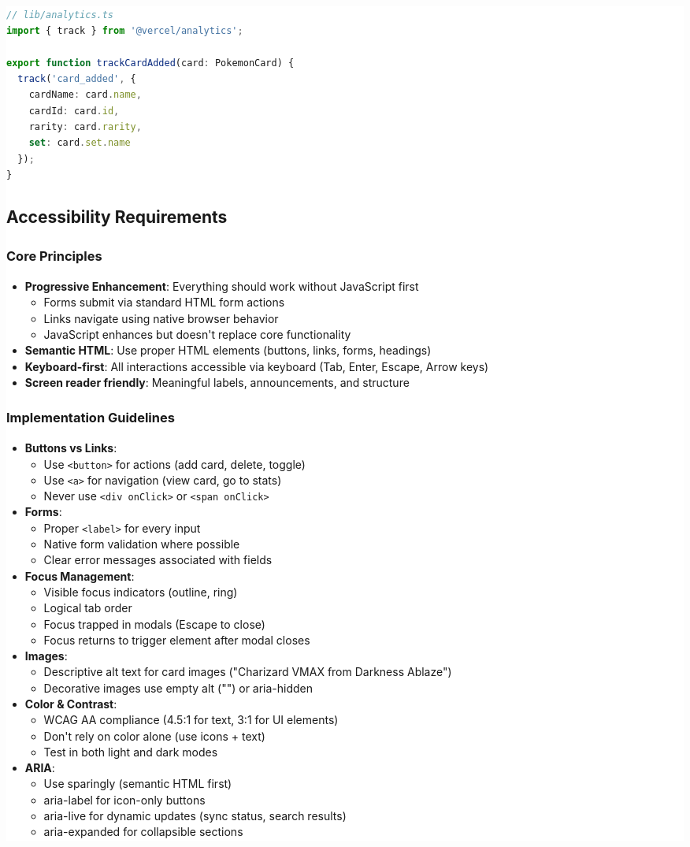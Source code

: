 ```typescript
// lib/analytics.ts
import { track } from '@vercel/analytics';

export function trackCardAdded(card: PokemonCard) {
  track('card_added', {
    cardName: card.name,
    cardId: card.id,
    rarity: card.rarity,
    set: card.set.name
  });
}
```

## Accessibility Requirements

### Core Principles

- **Progressive Enhancement**: Everything should work without JavaScript first
  - Forms submit via standard HTML form actions
  - Links navigate using native browser behavior
  - JavaScript enhances but doesn't replace core functionality
- **Semantic HTML**: Use proper HTML elements (buttons, links, forms, headings)
- **Keyboard-first**: All interactions accessible via keyboard (Tab, Enter, Escape, Arrow keys)
- **Screen reader friendly**: Meaningful labels, announcements, and structure

### Implementation Guidelines

- **Buttons vs Links**:
  - Use `<button>` for actions (add card, delete, toggle)
  - Use `<a>` for navigation (view card, go to stats)
  - Never use `<div onClick>` or `<span onClick>`
- **Forms**:
  - Proper `<label>` for every input
  - Native form validation where possible
  - Clear error messages associated with fields
- **Focus Management**:
  - Visible focus indicators (outline, ring)
  - Logical tab order
  - Focus trapped in modals (Escape to close)
  - Focus returns to trigger element after modal closes
- **Images**:
  - Descriptive alt text for card images ("Charizard VMAX from Darkness Ablaze")
  - Decorative images use empty alt ("") or aria-hidden
- **Color & Contrast**:
  - WCAG AA compliance (4.5:1 for text, 3:1 for UI elements)
  - Don't rely on color alone (use icons + text)
  - Test in both light and dark modes
- **ARIA**:
  - Use sparingly (semantic HTML first)
  - aria-label for icon-only buttons
  - aria-live for dynamic updates (sync status, search results)
  - aria-expanded for collapsible sections
